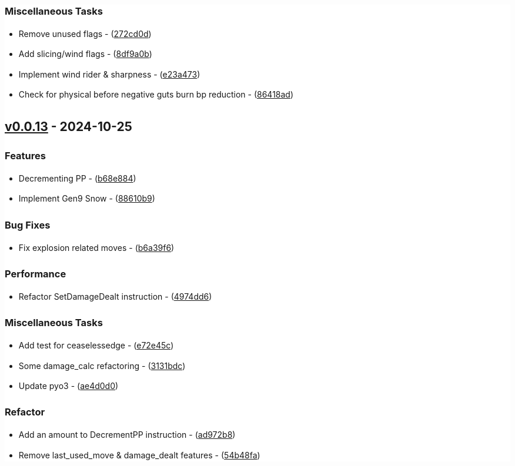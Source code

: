 
### Miscellaneous Tasks

- Remove unused flags - ([272cd0d](https://github.com/pmariglia/poke-engine/commit/272cd0d456e20acdd333b63240856cc3979ae6af))

- Add slicing/wind flags - ([8df9a0b](https://github.com/pmariglia/poke-engine/commit/8df9a0b479e2ccade335563ca8468b7f72789c02))

- Implement wind rider & sharpness - ([e23a473](https://github.com/pmariglia/poke-engine/commit/e23a473e16d60b8577896aceea1b8a828da8af9e))

- Check for physical before negative guts burn bp reduction - ([86418ad](https://github.com/pmariglia/poke-engine/commit/86418ade42fefbf527b3935282d758e6c6ef8a7c))

## [v0.0.13](https://github.com/pmariglia/poke-engine/releases/tag/v0.0.13) - 2024-10-25

### Features

- Decrementing PP - ([b68e884](https://github.com/pmariglia/poke-engine/commit/b68e884bbdccef281e48ba450539c8403916d482))

- Implement Gen9 Snow - ([88610b9](https://github.com/pmariglia/poke-engine/commit/88610b9720518cd97f83edde2ef41b13dd96f4aa))


### Bug Fixes

- Fix explosion related moves - ([b6a39f6](https://github.com/pmariglia/poke-engine/commit/b6a39f62a0f40211c713cd080fef15d3be64f312))


### Performance

- Refactor SetDamageDealt instruction - ([4974dd6](https://github.com/pmariglia/poke-engine/commit/4974dd694767de938fa468be8844d58474c9004f))


### Miscellaneous Tasks

- Add test for ceaselessedge - ([e72e45c](https://github.com/pmariglia/poke-engine/commit/e72e45ca7153b0351926971c76514cac5b93d813))

- Some damage_calc refactoring - ([3131bdc](https://github.com/pmariglia/poke-engine/commit/3131bdc23fdbc3c9e7186a6b6400e7a9cf64549c))

- Update pyo3 - ([ae4d0d0](https://github.com/pmariglia/poke-engine/commit/ae4d0d07d717ee8d6b2235259aee9d78fa8aaef7))


### Refactor

- Add an amount to DecrementPP instruction - ([ad972b8](https://github.com/pmariglia/poke-engine/commit/ad972b8d42a8d668d8c150f0a1bc462b5365f016))

- Remove last_used_move & damage_dealt features - ([54b48fa](https://github.com/pmariglia/poke-engine/commit/54b48fab7251411451bda3ca86d261d62e60dc25))
